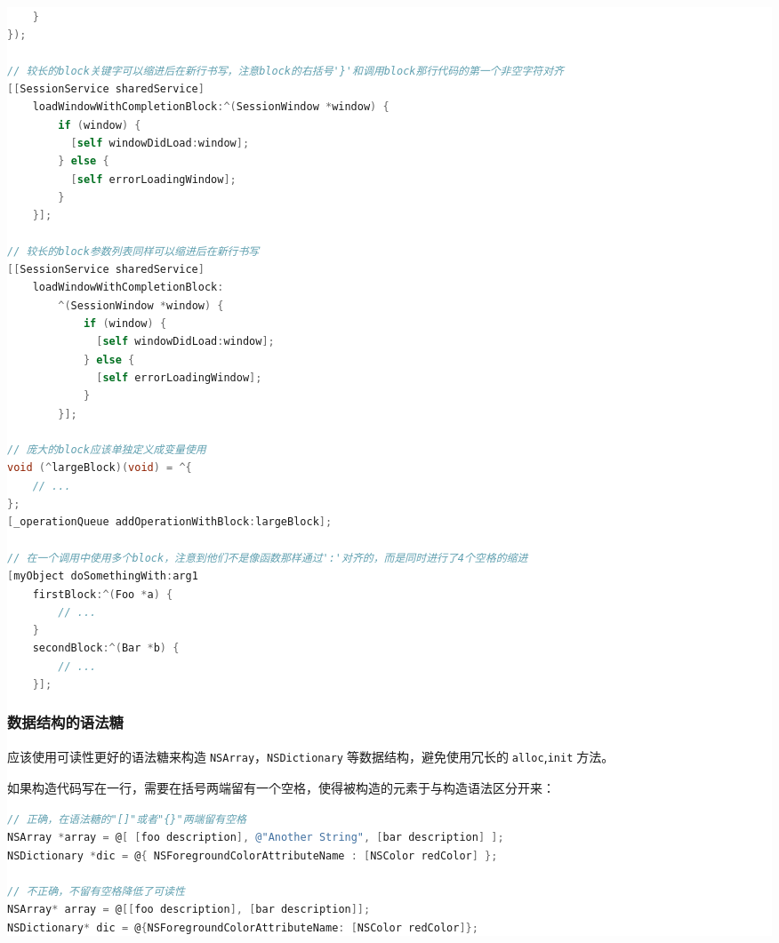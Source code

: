 ```objective-c
    }
});

// 较长的block关键字可以缩进后在新行书写，注意block的右括号'}'和调用block那行代码的第一个非空字符对齐
[[SessionService sharedService]
    loadWindowWithCompletionBlock:^(SessionWindow *window) {
        if (window) {
          [self windowDidLoad:window];
        } else {
          [self errorLoadingWindow];
        }
    }];

// 较长的block参数列表同样可以缩进后在新行书写
[[SessionService sharedService]
    loadWindowWithCompletionBlock:
        ^(SessionWindow *window) {
            if (window) {
              [self windowDidLoad:window];
            } else {
              [self errorLoadingWindow];
            }
        }];

// 庞大的block应该单独定义成变量使用
void (^largeBlock)(void) = ^{
    // ...
};
[_operationQueue addOperationWithBlock:largeBlock];

// 在一个调用中使用多个block，注意到他们不是像函数那样通过':'对齐的，而是同时进行了4个空格的缩进
[myObject doSomethingWith:arg1
    firstBlock:^(Foo *a) {
        // ...
    }
    secondBlock:^(Bar *b) {
        // ...
    }];
```

### 数据结构的语法糖

应该使用可读性更好的语法糖来构造 `NSArray`，`NSDictionary` 等数据结构，避免使用冗长的 `alloc`,`init` 方法。

如果构造代码写在一行，需要在括号两端留有一个空格，使得被构造的元素于与构造语法区分开来：

```objective-c
// 正确，在语法糖的"[]"或者"{}"两端留有空格
NSArray *array = @[ [foo description], @"Another String", [bar description] ];
NSDictionary *dic = @{ NSForegroundColorAttributeName : [NSColor redColor] };

// 不正确，不留有空格降低了可读性
NSArray* array = @[[foo description], [bar description]];
NSDictionary* dic = @{NSForegroundColorAttributeName: [NSColor redColor]};
```

